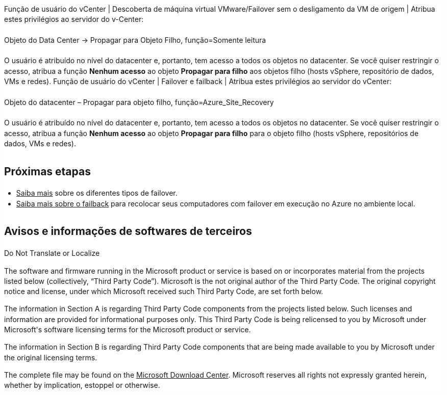 Função de usuário do vCenter | Descoberta de máquina virtual VMware/Failover sem o desligamento da VM de origem | Atribua estes privilégios ao servidor do v-Center:<br/><br/>Objeto do Data Center -> Propagar para Objeto Filho, função=Somente leitura <br/><br/>O usuário é atribuído no nível do datacenter e, portanto, tem acesso a todos os objetos no datacenter. Se você quiser restringir o acesso, atribua a função **Nenhum acesso** ao objeto **Propagar para filho** aos objetos filho (hosts vSphere, repositório de dados, VMs e redes).
Função de usuário do vCenter | Failover e failback | Atribua estes privilégios ao servidor do vCenter:<br/><br/>Objeto do datacenter – Propagar para objeto filho, função=Azure\_Site\_Recovery<br/><br/>O usuário é atribuído no nível do datacenter e, portanto, tem acesso a todos os objetos no datacenter. Se você quiser restringir o acesso, atribua a função **Nenhum acesso** ao objeto **Propagar para filho** para o objeto filho (hosts vSphere, repositórios de dados, VMs e redes). 
## Próximas etapas

- [Saiba mais](site-recovery-failover.md) sobre os diferentes tipos de failover.
- [Saiba mais sobre o failback](site-recovery-failback-azure-to-vmware.md) para recolocar seus computadores com failover em execução no Azure no ambiente local.

## Avisos e informações de softwares de terceiros

Do Not Translate or Localize

The software and firmware running in the Microsoft product or service is based on or incorporates material from the projects listed below (collectively, “Third Party Code”). Microsoft is the not original author of the Third Party Code. The original copyright notice and license, under which Microsoft received such Third Party Code, are set forth below.

The information in Section A is regarding Third Party Code components from the projects listed below. Such licenses and information are provided for informational purposes only. This Third Party Code is being relicensed to you by Microsoft under Microsoft's software licensing terms for the Microsoft product or service.

The information in Section B is regarding Third Party Code components that are being made available to you by Microsoft under the original licensing terms.

The complete file may be found on the [Microsoft Download Center](http://go.microsoft.com/fwlink/?LinkId=529428). Microsoft reserves all rights not expressly granted herein, whether by implication, estoppel or otherwise.

